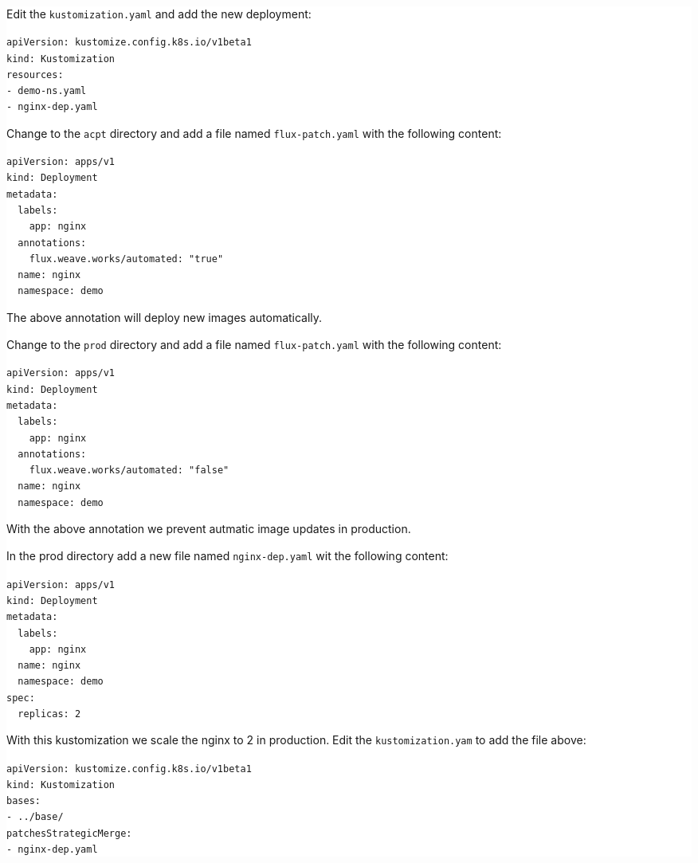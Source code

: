 Edit the `kustomization.yaml` and add the new deployment:

    apiVersion: kustomize.config.k8s.io/v1beta1
    kind: Kustomization
    resources:
    - demo-ns.yaml
    - nginx-dep.yaml

Change to the `acpt` directory and add a file named `flux-patch.yaml` with the following content:

    apiVersion: apps/v1
    kind: Deployment
    metadata:
      labels:
        app: nginx
      annotations:
        flux.weave.works/automated: "true"
      name: nginx
      namespace: demo

The above annotation will deploy new images automatically.

Change to the `prod` directory and add a file named `flux-patch.yaml` with the following content:

    apiVersion: apps/v1
    kind: Deployment
    metadata:
      labels:
        app: nginx
      annotations:
        flux.weave.works/automated: "false"
      name: nginx
      namespace: demo

With the above annotation we prevent autmatic image updates in production.

In the prod directory add a new file named `nginx-dep.yaml` wit the following content:

    apiVersion: apps/v1
    kind: Deployment
    metadata:
      labels:
        app: nginx
      name: nginx
      namespace: demo
    spec:
      replicas: 2

With this kustomization we scale the nginx to 2 in production.  Edit the `kustomization.yam` to add the file above:

    apiVersion: kustomize.config.k8s.io/v1beta1
    kind: Kustomization
    bases:
    - ../base/
    patchesStrategicMerge:
    - nginx-dep.yaml

